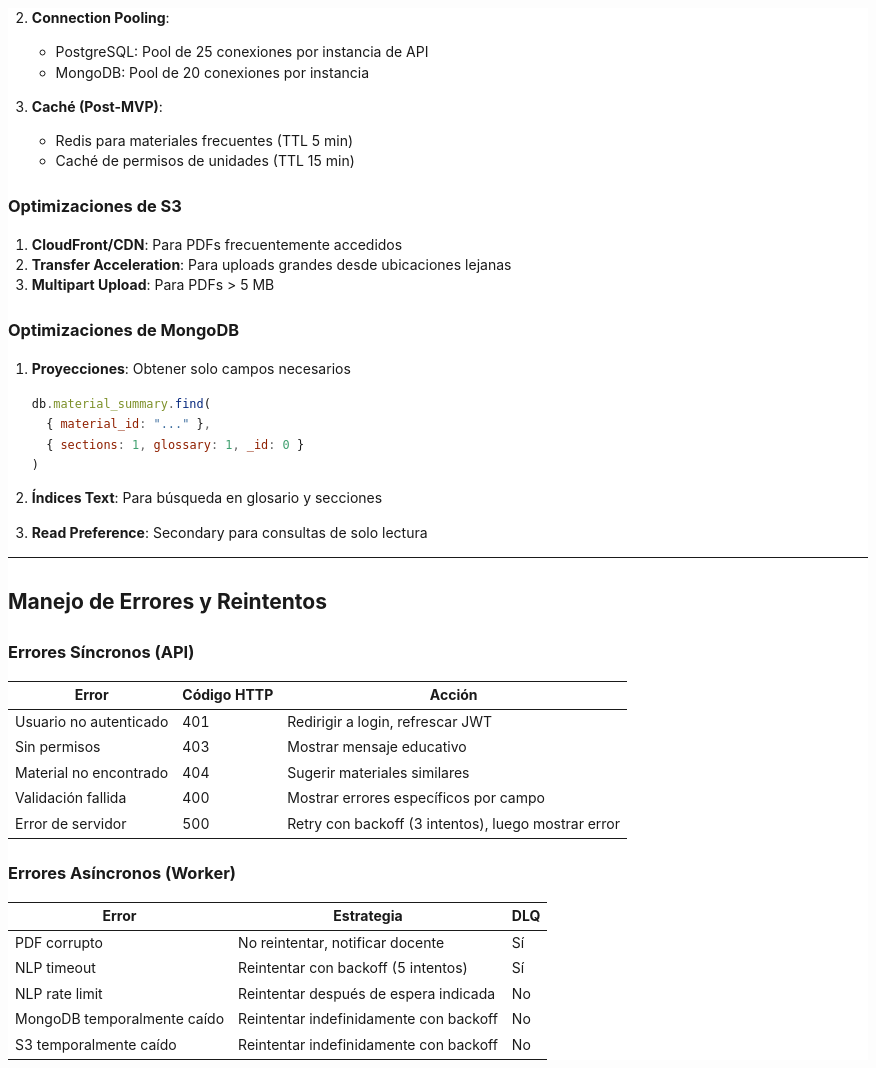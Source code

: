 2. **Connection Pooling**:
   - PostgreSQL: Pool de 25 conexiones por instancia de API
   - MongoDB: Pool de 20 conexiones por instancia

3. **Caché (Post-MVP)**:
   - Redis para materiales frecuentes (TTL 5 min)
   - Caché de permisos de unidades (TTL 15 min)

### Optimizaciones de S3

1. **CloudFront/CDN**: Para PDFs frecuentemente accedidos
2. **Transfer Acceleration**: Para uploads grandes desde ubicaciones lejanas
3. **Multipart Upload**: Para PDFs > 5 MB

### Optimizaciones de MongoDB

1. **Proyecciones**: Obtener solo campos necesarios
   ```javascript
   db.material_summary.find(
     { material_id: "..." },
     { sections: 1, glossary: 1, _id: 0 }
   )
   ```

2. **Índices Text**: Para búsqueda en glosario y secciones
3. **Read Preference**: Secondary para consultas de solo lectura

---

## Manejo de Errores y Reintentos

### Errores Síncronos (API)

| Error | Código HTTP | Acción |
|-------|-------------|--------|
| Usuario no autenticado | 401 | Redirigir a login, refrescar JWT |
| Sin permisos | 403 | Mostrar mensaje educativo |
| Material no encontrado | 404 | Sugerir materiales similares |
| Validación fallida | 400 | Mostrar errores específicos por campo |
| Error de servidor | 500 | Retry con backoff (3 intentos), luego mostrar error |

### Errores Asíncronos (Worker)

| Error | Estrategia | DLQ |
|-------|-----------|-----|
| PDF corrupto | No reintentar, notificar docente | Sí |
| NLP timeout | Reintentar con backoff (5 intentos) | Sí |
| NLP rate limit | Reintentar después de espera indicada | No |
| MongoDB temporalmente caído | Reintentar indefinidamente con backoff | No |
| S3 temporalmente caído | Reintentar indefinidamente con backoff | No |
